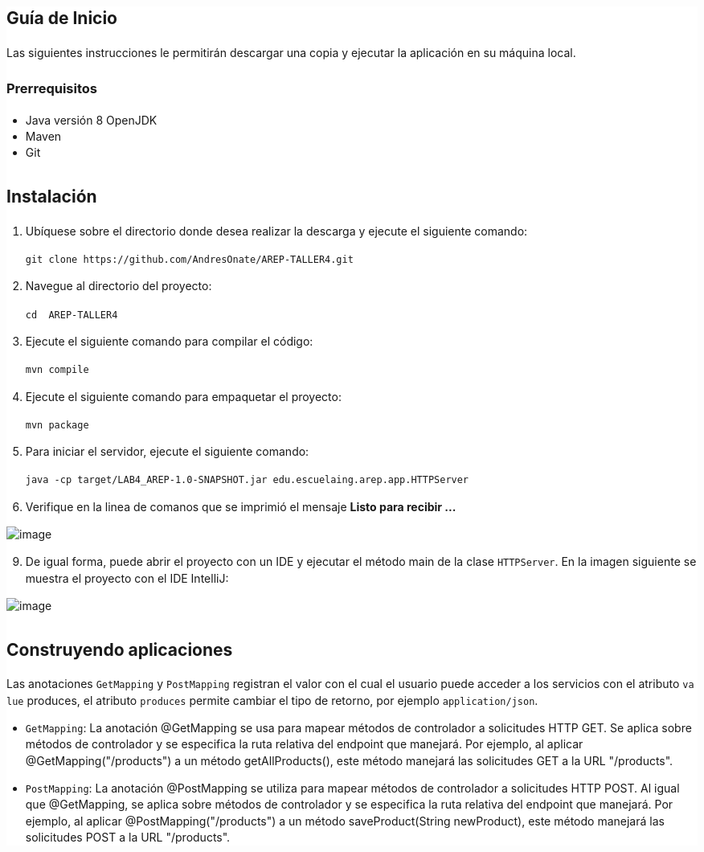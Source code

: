 ## Guía de Inicio

Las siguientes instrucciones le permitirán descargar una copia y ejecutar la aplicación en su máquina local.

### Prerrequisitos

- Java versión 8 OpenJDK
- Maven
- Git

## Instalación 

1. Ubíquese sobre el directorio donde desea realizar la descarga y ejecute el siguiente comando:
   
     ``` git clone https://github.com/AndresOnate/AREP-TALLER4.git ```

2. Navegue al directorio del proyecto:
   
      ``` cd  AREP-TALLER4 ```

3. Ejecute el siguiente comando para compilar el código:

      ``` mvn compile ```

5.  Ejecute el siguiente comando para empaquetar el proyecto:
   
      ``` mvn package ``` 

6. Para iniciar el servidor, ejecute el siguiente comando:

    ``` java -cp target/LAB4_AREP-1.0-SNAPSHOT.jar edu.escuelaing.arep.app.HTTPServer ```

7. Verifique en la linea de comanos que se imprimió el mensaje **Listo para recibir ...**
   
![image](https://github.com/AndresOnate/AREP-TALLER4/assets/63562181/f048c372-cb97-436a-9613-ea7ef0f6268e)

9. De igual forma, puede abrir el proyecto con un IDE y ejecutar el método main de la clase `HTTPServer`. En la imagen siguiente se muestra el proyecto con el IDE IntelliJ:

![image](https://github.com/AndresOnate/AREP-TALLER4/assets/63562181/f5d1cc4e-5035-4e49-9f26-35735e538372)


## Construyendo aplicaciones

Las anotaciones  `GetMapping` y  `PostMapping` registran el valor con el cual el usuario puede acceder a los servicios con el atributo `value` produces, el atributo `produces` permite cambiar el tipo de retorno, por ejemplo `application/json`.

- `GetMapping`: La anotación @GetMapping se usa para mapear métodos de controlador a solicitudes HTTP GET. Se aplica sobre métodos de controlador y se especifica la ruta relativa del endpoint que manejará. Por ejemplo, al aplicar @GetMapping("/products") a un método getAllProducts(), este método manejará las solicitudes GET a la URL "/products". 

- `PostMapping`: La anotación @PostMapping se utiliza para mapear métodos de controlador a solicitudes HTTP POST. Al igual que @GetMapping, se aplica sobre métodos de controlador y se especifica la ruta relativa del endpoint que manejará. Por ejemplo, al aplicar @PostMapping("/products") a un método saveProduct(String newProduct), este método manejará las solicitudes POST a la URL "/products".
  